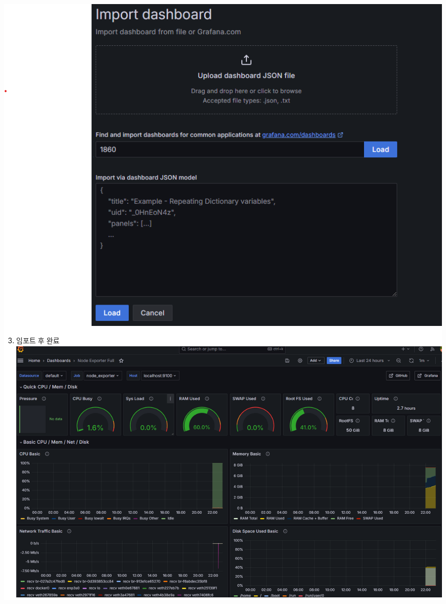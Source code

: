![alt text](/assets/img/etc/grafana/image-3.png)

3. 임포트 후 완료
![alt text](/assets/img/etc/grafana/image-4.png)
